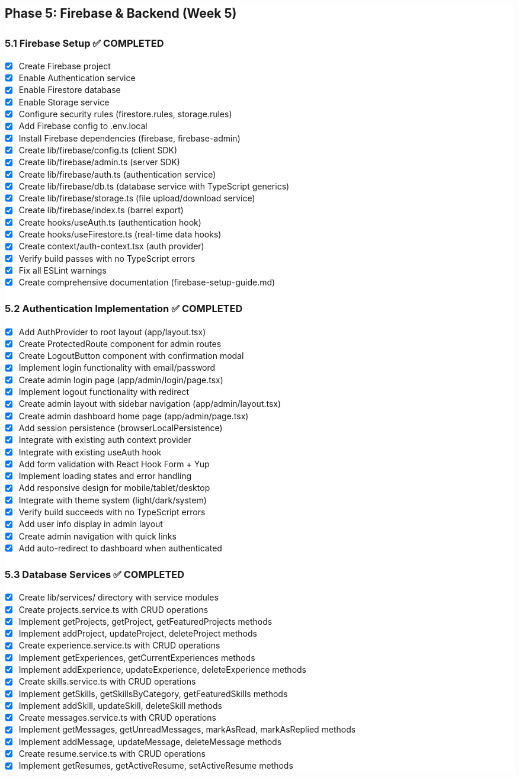 ## Phase 5: Firebase & Backend (Week 5)

### 5.1 Firebase Setup ✅ COMPLETED

- [x] Create Firebase project
- [x] Enable Authentication service
- [x] Enable Firestore database
- [x] Enable Storage service
- [x] Configure security rules (firestore.rules, storage.rules)
- [x] Add Firebase config to .env.local
- [x] Install Firebase dependencies (firebase, firebase-admin)
- [x] Create lib/firebase/config.ts (client SDK)
- [x] Create lib/firebase/admin.ts (server SDK)
- [x] Create lib/firebase/auth.ts (authentication service)
- [x] Create lib/firebase/db.ts (database service with TypeScript generics)
- [x] Create lib/firebase/storage.ts (file upload/download service)
- [x] Create lib/firebase/index.ts (barrel export)
- [x] Create hooks/useAuth.ts (authentication hook)
- [x] Create hooks/useFirestore.ts (real-time data hooks)
- [x] Create context/auth-context.tsx (auth provider)
- [x] Verify build passes with no TypeScript errors
- [x] Fix all ESLint warnings
- [x] Create comprehensive documentation (firebase-setup-guide.md)

### 5.2 Authentication Implementation ✅ COMPLETED

- [x] Add AuthProvider to root layout (app/layout.tsx)
- [x] Create ProtectedRoute component for admin routes
- [x] Create LogoutButton component with confirmation modal
- [x] Implement login functionality with email/password
- [x] Create admin login page (app/admin/login/page.tsx)
- [x] Implement logout functionality with redirect
- [x] Create admin layout with sidebar navigation (app/admin/layout.tsx)
- [x] Create admin dashboard home page (app/admin/page.tsx)
- [x] Add session persistence (browserLocalPersistence)
- [x] Integrate with existing auth context provider
- [x] Integrate with existing useAuth hook
- [x] Add form validation with React Hook Form + Yup
- [x] Implement loading states and error handling
- [x] Add responsive design for mobile/tablet/desktop
- [x] Integrate with theme system (light/dark/system)
- [x] Verify build succeeds with no TypeScript errors
- [x] Add user info display in admin layout
- [x] Create admin navigation with quick links
- [x] Add auto-redirect to dashboard when authenticated

### 5.3 Database Services ✅ COMPLETED

- [x] Create lib/services/ directory with service modules
- [x] Create projects.service.ts with CRUD operations
- [x] Implement getProjects, getProject, getFeaturedProjects methods
- [x] Implement addProject, updateProject, deleteProject methods
- [x] Create experience.service.ts with CRUD operations
- [x] Implement getExperiences, getCurrentExperiences methods
- [x] Implement addExperience, updateExperience, deleteExperience methods
- [x] Create skills.service.ts with CRUD operations
- [x] Implement getSkills, getSkillsByCategory, getFeaturedSkills methods
- [x] Implement addSkill, updateSkill, deleteSkill methods
- [x] Create messages.service.ts with CRUD operations
- [x] Implement getMessages, getUnreadMessages, markAsRead, markAsReplied methods
- [x] Implement addMessage, updateMessage, deleteMessage methods
- [x] Create resume.service.ts with CRUD operations
- [x] Implement getResumes, getActiveResume, setActiveResume methods